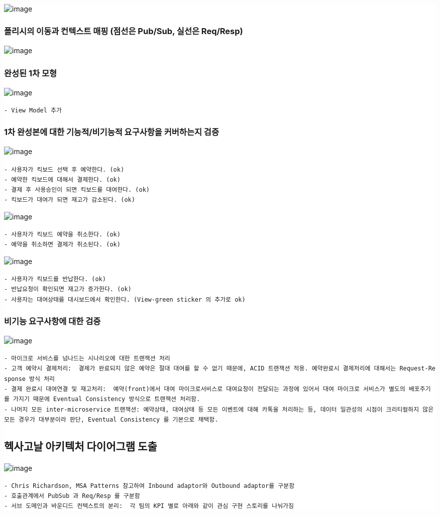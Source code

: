 ![image](https://user-images.githubusercontent.com/30138356/132279347-36b5ac95-ffc7-4e05-b172-8e0e04fabe3c.PNG)

### 폴리시의 이동과 컨텍스트 매핑 (점선은 Pub/Sub, 실선은 Req/Resp)

![image](https://user-images.githubusercontent.com/30138356/132279364-889d41f4-0354-4e2e-a97d-b4738bb66bcc.PNG)

### 완성된 1차 모형

![image](https://user-images.githubusercontent.com/30138356/132279371-14fab015-10a4-485f-9711-684a7855dae2.PNG)

    - View Model 추가

### 1차 완성본에 대한 기능적/비기능적 요구사항을 커버하는지 검증

![image](https://user-images.githubusercontent.com/30138356/132279384-29ab955b-b06c-45b4-9544-cf2cac7bd0e8.PNG)

    - 사용자가 킥보드 선택 후 예약한다. (ok)
    - 예약한 킥보드에 대해서 결제한다. (ok)
    - 결제 후 사용승인이 되면 킥보드를 대여한다. (ok)
    - 킥보드가 대여가 되면 재고가 감소된다. (ok)

![image](https://user-images.githubusercontent.com/30138356/132279391-39f600c6-124c-4bfe-bd31-37b7d10e524c.PNG)

    - 사용자가 킥보드 예약을 취소한다. (ok)
    - 예약을 취소하면 결제가 취소된다. (ok)

![image](https://user-images.githubusercontent.com/30138356/132279404-a2755d06-28ac-455d-bfbd-fe5092300591.PNG)

    - 사용자가 킥보드를 반납한다. (ok)
    - 반납요청이 확인되면 재고가 증가한다. (ok)
    - 사용자는 대여상태를 대시보드에서 확인한다. (View-green sticker 의 추가로 ok)

### 비기능 요구사항에 대한 검증

![image](https://user-images.githubusercontent.com/30138356/132279412-456fa535-eb57-4064-9eb0-ca12f308bbb6.PNG)

    - 마이크로 서비스를 넘나드는 시나리오에 대한 트랜잭션 처리
    - 고객 예약시 결제처리:  결제가 완료되지 않은 예약은 절대 대여를 할 수 없기 때문에, ACID 트랜잭션 적용. 예약완료시 결제처리에 대해서는 Request-Response 방식 처리
    - 결제 완료시 대여연결 및 재고처리:  예약(front)에서 대여 마이크로서비스로 대여요청이 전달되는 과정에 있어서 대여 마이크로 서비스가 별도의 배포주기를 가지기 때문에 Eventual Consistency 방식으로 트랜잭션 처리함.
    - 나머지 모든 inter-microservice 트랜잭션: 예약상태, 대여상태 등 모든 이벤트에 대해 카톡을 처리하는 등, 데이터 일관성의 시점이 크리티컬하지 않은 모든 경우가 대부분이라 판단, Eventual Consistency 를 기본으로 채택함.

## 헥사고날 아키텍처 다이어그램 도출
    
![image](https://user-images.githubusercontent.com/30138356/132279422-474f5e99-5237-4875-95fd-7a57c1f01aa9.PNG)

    - Chris Richardson, MSA Patterns 참고하여 Inbound adaptor와 Outbound adaptor를 구분함
    - 호출관계에서 PubSub 과 Req/Resp 를 구분함
    - 서브 도메인과 바운디드 컨텍스트의 분리:  각 팀의 KPI 별로 아래와 같이 관심 구현 스토리를 나눠가짐
